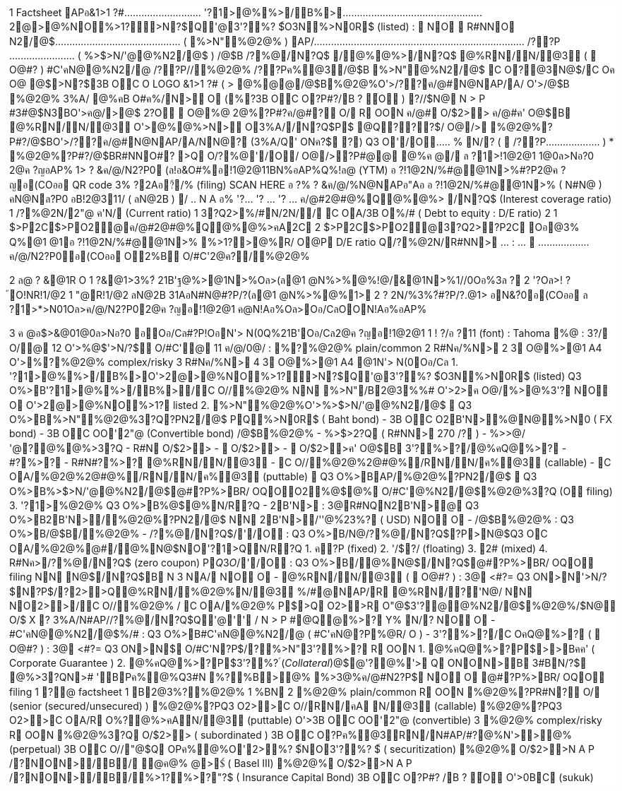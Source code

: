 1 Factsheet APอ&1>1 ?#........................... '?1>@%%>/B%>................................................. 2@>@%NO%>1?>N?$Q'@3'?%? $์O3N%>N0R$ (listed) :  NO  R#NNO N2/@$............................................ ( %>N"%@2@% ) AP/.......................................................................... /??P ....................... ( %>$>N/'@@%N2/@$ ) /@$B /?%@/N?Q$ /@%@%>/N?Q$ @%RN/N/@3 (  O@#? ) #C'คN@@%N2/@$%/# 3'?%>?/C OคQ@%>? (  O@#? ) C OOC OA/3B OC O (  O@#? ) /?B%>2ค์@%Q ON> /?? O/P O# N#AP//??P P$ /??P//%@2@% /??Pค%@3/@$B %>N"@%N2/@$ C O?@3N@$/C Oค O@ @$>N?$3B OC O LOGO &1>1 ?# ( > @%@@/@$B%@2@%O'>/??ค/@#N@NAP/A/ O'>/@$B %@2@% 3%A/ @%คB O#ค%/N> O (%?3B OC O?P#?/B ? ์O ) ?//$N@ N > P #3#@$N3BO'>ค@/>@$ 2?O  O@$%C %?N2/@$%@ 2@%?P#?ค/@#? O/ R OON ค/@# O/$2>> ค/@#ค' O@$B @%RN/N/@3 O'>@%@%>N> O3%A//N?Q$P$ @Q???$/ O@/> %@2@%?P#?/@$BO'>/??ค/@#N@NAP/A/NN@? (3%A/Q' ONค?$ ?) Q3 O'/O..... % N/? (  /??P................... ) * %@2@%?P#?/@$BR#NNO#? >Q O/?%@'/O/ O@/>?P#@@ @%ค @/ ล ?1>!1@2@1 1@0ล>Nอ?0 2@ค ?ญอAP% 1> ? &ค/@/N2?P0 (ล!อ&O#%อ!1@2@11BN%อAP%Q%!ล@ (YTM) อ ?!1@2N/%#@@1N>%#?P2@ค ?ญอ(COออ QR code 3% ?2Aอ?้/% (filing) SCAN HERE อ ?% ? &ค/@/%N@NAPอ"Aอ อ ?!1@2N/%#@@1N>% ( N#N@ ) คN@Nล?P0 อB!2@311/ ( ลN@2B ) / .. N A อ% '?... '? ... '? ... ค/@#2@#@%Q@%@%> /N?Q$ (Interest coverage ratio) 1 /?%@2N/2"@ ค'N/ (Current ratio) 1 3?Q2>%/#N/2N// C OA/3B O%/# ( Debt to equity : D/E ratio) 2 1 $>P2C$>PO2@ค/@#2@#@%Q@%@%>คA2C 2 $>P2C$>PO2@3?Q2>?P2C Oอ@3% Q%@1 @1อ ?!1@2N/%#@@1N>% %>1?>@%R/ O@P D/E ratio Q/?%@2N/R#NN> ... : ...  .................. ค/@/N2?P0อ(COออ O2%B O/#C'2@ค?/%@2@%

2 ล@ ? &@1R O 1 ?&@1>3%?้ 21B'ฐ@%>@1N>%Oล>(ล@1 @N%>%@%!@/&@1N>%1//0Oอ%3ล ? 2 '?Oล>! ? ้O!NR!1/@2 1 "@R!1/@2 ลN@2B 31AอN#N@#?P/?(ล@1 @N%>%@%1> 2 ? 2N/%3%?้#?P/?.@1> อN&?้0อ(COออ ล ?1>*>N01Oล>ค/@/N2?P02@ค ?ญอ!1@2@1 ค@N!Aอ%Oล>Oอ/CลOON!Aอ%อAP%

3 ค @อ$>&@01@0ล>Nอ?0 อOอ/Cล#?P!OอN'> N(0Q%21B'Oอ/Cล2@ค ?ญอ!1@2@1 1 ! ?/อ ?11 (font) : Tahoma %@ : 3?/ O/@ 12 O'>%@$'>N/?$ O/#C'@ 11 ค/@/0@/ : %?%@2@% plain/common 2 R#Nค/%N> 2 3 O@%>@1 A4 O'>%?%@2@% complex/risky 3 R#Nค/%N> 4 3 O@%>@1 A4 @1N'> N(0Oอ/Cล 1. '?1>@%%>/B%>O'>2@>@%NO%>1?>N?$Q'@3'?%? $์O3N%>N0R$ (listed) Q3 O%>B'?1>@%%>/B%>/C O//%@2@% NN %>N"/B2@3%%# O'>2>ค O@/%>@%3'? NO O O'>2@>@%NO%>1? listed 2. %>N"%@2@%O'>%>$>N/'@@%N2/@$  Q3 O%>B%>N"%@2@%3?Q?PN2/@$ P$%>B'?1>?N/R?Q %>N"%@2@% - ? ?% - 3B OC O - ?๋/O'N> (Bill of exchange) /?๋/2?@Q ON> (Promissory note) - ? ?%N@%>N03%A/3B OC ON@%>N0?PN2/@$Q%>N0R$ ( Baht bond) - 3B OC O2B'N>%@N@%>N0 ( FX bond) - 3B OC OO'2"@ (Convertible bond) /@$B%@2@% - %>$>2?Q ( R#NN> 270 /? ) - %>$>$@/ '@?@%@%>3?Q - R#N O/$2>> -  O/$2>> -  O/$2>>ค' O@$B 3'?%>?/@%คQ@%>? - #?%>? - R#N#?%>? @%RN/N/@3 - C O//%@2@%2@#@%/RN/N/ค%@3 (callable) - C OA/%@2@%2@#@%/RN/N/ค%@3 (puttable)  Q3 O%>BAP/%@2@%?PN2/@$  Q3 O%>B%>$>N/'@@%N2/@$@#?P%>BR/ OQOO2%@$@% O/#C'@%N2/@$%@2@%3?Q (O filing) 3. '?1>%@2@% Q3 O%>B%@$@%N/R?Q - 2B'N> : 3@R#NQN2B'N>@ Q3 O%>B2B'N>/%@2@%?PN2/@$ NN 2B'N>/''@%์23%? ( USD) NO O - /@$B%@2@% : Q3 O%>B/@$B/%@2@% - /?%@/N?Q$/'/O : Q3 O%>B/N@/?%@/N?Q$?P>N@$Q3 OC OA/%@2@%@#/@%N@$NO'?1>QN/R?Q 1. ค?P (fixed) 2. '/$?/ (floating) 3. 2# (mixed) 4. R#Nค>/?%@/N?Q$ (zero coupon) P$Q3 O%>BNON/%์NO์ (%) N/? - /@%@%>/N?Q$/'/O : Q3 O%>B/@%N@$/N?Q$@#?P%>BR/ OQO filing NN N@$/N?Q$B N 3 NA/ NO O - @%RN/N/@3 (  O@#? ) : 3@ <#?= Q3 ON>N$%@$'>N/?$N?P$/?2>>Q@%RN/%@2@%N/@3 %/#@NAP/R @%RN/?'N@/ NN NO2>>/C O//%@2@% / C OA/%@2@% P$>Q O2>>R O"@$3'?@@%N2/@$%@2@%/$N@ O/$ X ? 3%A/N#AP//?%@/N?Q$Q'@'' / N > P #@Q@%>? Y% N/? NO O - #C'คN@@%N2/@$%/# : Q3 O%>B#C'คN@@%N2/@$%/#/%@2@%?PN2/@$ ( #C'คN@?P%@R/ O ) - 3'?%>?/C OคQ@%>? (  O@#? ) : 3@ <#?= Q3 ON>N$ O/#C'N?P$/?%>N"3'?%>? R OON 1. @%คQ@%>?P$>>Bคค' ( Corporate Guarantee ) 2. @%คQ@%>?P$3'?%? $์ ( Collateral ) %/#?QQ3 O%>B#C'คN@@%คQ@%>? O'>NAP/R/@%คQ@%>? ( O@#?) - AP/C OOC OA/3B OC O (  O@#? ) : Q3 O%>BAP/C OOC OA/3B OC O - /?B%>2ค์@%Q ON> : Q3 O%>B/?B%>2ค์/@%Q ON>?PR O@@%%>#BQค%?Q?Q NN $@$@'?@%'> Q ONON>B 3#BN/?$ @%>3?QN># 'BPค%@%Q3#N %?%B>@% %>3@%ค/@#N2?P$ NO O @#?P%>BR/ OQO filing 1 ?@ factsheet 1 B2@3%?%@2@% 1 %BN 2 %@2@% plain/common R OON %@2@%?PR#N? O/ (senior (secured/unsecured) ) %@2@%?PQ3 O2>>C O//RN/คA N/@3 (callable) %@2@%?PQ3 O2>>C OA/R O%?@%>คAN/@3 (puttable) O'>3B OC OO'2"@ (convertible) 3 %@2@% complex/risky R OON %@2@%3?Q O/$2>> ( subordinated ) 3B OC O?Pค%@3RN/N#AP/#?@%N'>>@% (perpetual) 3B OC O//"@$Q OPค%@%O'2>%? $์NO3'?%? $์ ( securitization) %@2@% O/$2>>N A P /?NON>/B/ @ค@% @>$์ ( Basel III) %@2@% O/$2>>N A P /?NON>/B/%>1?%>?"?$ ( Insurance Capital Bond) 3B OC O?P#? /B ? ์O O'>0BC (sukuk)
